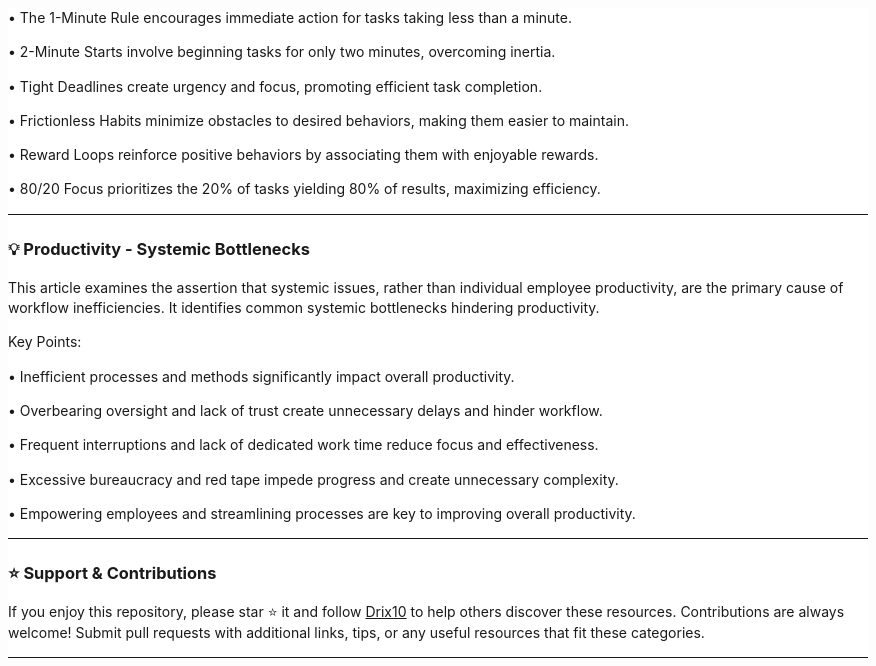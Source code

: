 • The 1-Minute Rule encourages immediate action for tasks taking less than a minute.


• 2-Minute Starts involve beginning tasks for only two minutes, overcoming inertia.


• Tight Deadlines create urgency and focus, promoting efficient task completion.


• Frictionless Habits minimize obstacles to desired behaviors, making them easier to maintain.


• Reward Loops reinforce positive behaviors by associating them with enjoyable rewards.


• 80/20 Focus prioritizes the 20% of tasks yielding 80% of results, maximizing efficiency.

---

### 💡 Productivity - Systemic Bottlenecks

This article examines the assertion that systemic issues, rather than individual employee productivity, are the primary cause of workflow inefficiencies.  It identifies common systemic bottlenecks hindering productivity.


Key Points:

• Inefficient processes and methods significantly impact overall productivity.


• Overbearing oversight and lack of trust create unnecessary delays and hinder workflow.


• Frequent interruptions and lack of dedicated work time reduce focus and effectiveness.


• Excessive bureaucracy and red tape impede progress and create unnecessary complexity.


• Empowering employees and streamlining processes are key to improving overall productivity.


---

### ⭐️ Support & Contributions

If you enjoy this repository, please star ⭐️ it and follow [Drix10](https://github.com/Drix10) to help others discover these resources. Contributions are always welcome! Submit pull requests with additional links, tips, or any useful resources that fit these categories.

---